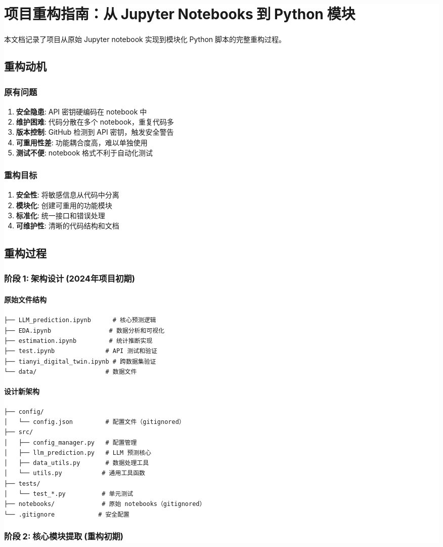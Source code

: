 # 项目重构指南：从 Jupyter Notebooks 到 Python 模块

本文档记录了项目从原始 Jupyter notebook 实现到模块化 Python 脚本的完整重构过程。

## 重构动机

### 原有问题
1. **安全隐患**: API 密钥硬编码在 notebook 中
2. **维护困难**: 代码分散在多个 notebook，重复代码多
3. **版本控制**: GitHub 检测到 API 密钥，触发安全警告
4. **可重用性差**: 功能耦合度高，难以单独使用
5. **测试不便**: notebook 格式不利于自动化测试

### 重构目标
1. **安全性**: 将敏感信息从代码中分离
2. **模块化**: 创建可重用的功能模块
3. **标准化**: 统一接口和错误处理
4. **可维护性**: 清晰的代码结构和文档

## 重构过程

### 阶段 1: 架构设计 (2024年项目初期)

#### 原始文件结构
```
├── LLM_prediction.ipynb      # 核心预测逻辑
├── EDA.ipynb                # 数据分析和可视化
├── estimation.ipynb         # 统计推断实现
├── test.ipynb              # API 测试和验证
├── tianyi_digital_twin.ipynb # 跨数据集验证
└── data/                   # 数据文件
```

#### 设计新架构
```
├── config/
│   └── config.json         # 配置文件（gitignored）
├── src/
│   ├── config_manager.py   # 配置管理
│   ├── llm_prediction.py   # LLM 预测核心
│   ├── data_utils.py       # 数据处理工具
│   └── utils.py           # 通用工具函数
├── tests/
│   └── test_*.py          # 单元测试
├── notebooks/             # 原始 notebooks（gitignored）
└── .gitignore            # 安全配置
```

### 阶段 2: 核心模块提取 (重构初期)
